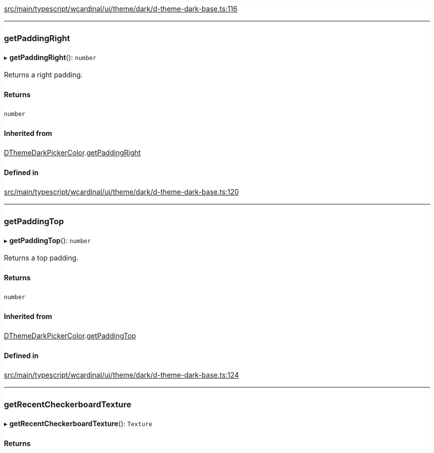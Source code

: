 [src/main/typescript/wcardinal/ui/theme/dark/d-theme-dark-base.ts:116](https://github.com/winter-cardinal/winter-cardinal-ui/blob/v0.414.0/src/main/typescript/wcardinal/ui/theme/dark/d-theme-dark-base.ts#L116)

___

### getPaddingRight

▸ **getPaddingRight**(): `number`

Returns a right padding.

#### Returns

`number`

#### Inherited from

[DThemeDarkPickerColor](DThemeDarkPickerColor.md).[getPaddingRight](DThemeDarkPickerColor.md#getpaddingright)

#### Defined in

[src/main/typescript/wcardinal/ui/theme/dark/d-theme-dark-base.ts:120](https://github.com/winter-cardinal/winter-cardinal-ui/blob/v0.414.0/src/main/typescript/wcardinal/ui/theme/dark/d-theme-dark-base.ts#L120)

___

### getPaddingTop

▸ **getPaddingTop**(): `number`

Returns a top padding.

#### Returns

`number`

#### Inherited from

[DThemeDarkPickerColor](DThemeDarkPickerColor.md).[getPaddingTop](DThemeDarkPickerColor.md#getpaddingtop)

#### Defined in

[src/main/typescript/wcardinal/ui/theme/dark/d-theme-dark-base.ts:124](https://github.com/winter-cardinal/winter-cardinal-ui/blob/v0.414.0/src/main/typescript/wcardinal/ui/theme/dark/d-theme-dark-base.ts#L124)

___

### getRecentCheckerboardTexture

▸ **getRecentCheckerboardTexture**(): `Texture`

#### Returns
